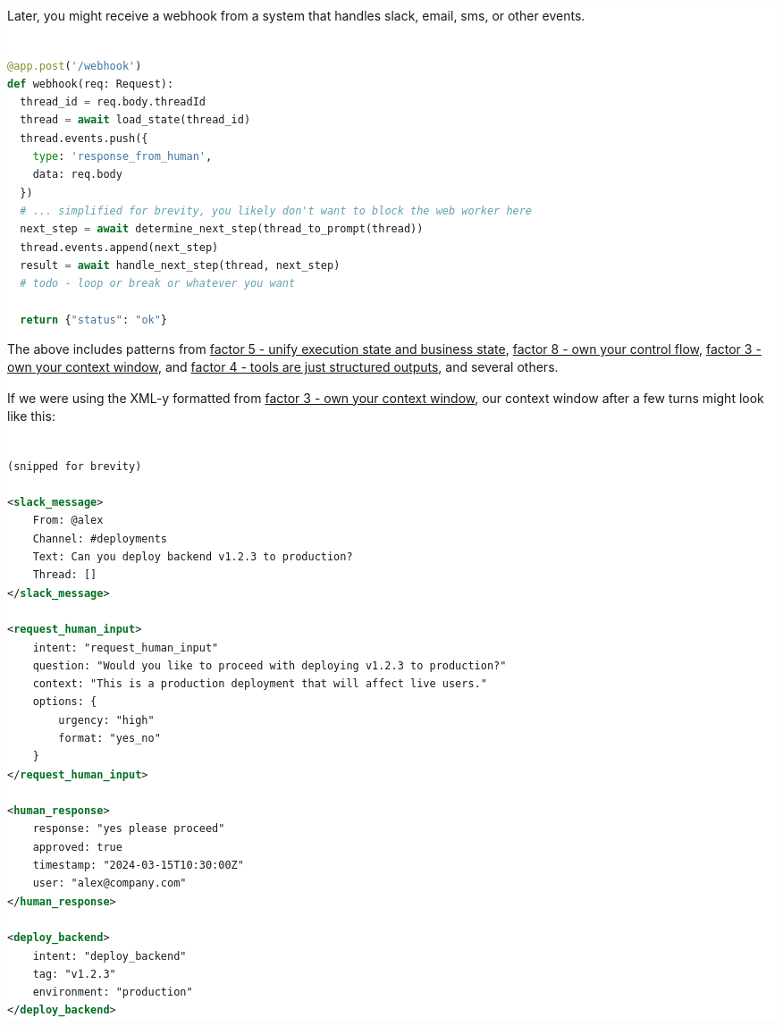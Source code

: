 Later, you might receive a webhook from a system that handles slack, email, sms, or other events.

```python

@app.post('/webhook')
def webhook(req: Request):
  thread_id = req.body.threadId
  thread = await load_state(thread_id)
  thread.events.push({
    type: 'response_from_human',
    data: req.body
  })
  # ... simplified for brevity, you likely don't want to block the web worker here
  next_step = await determine_next_step(thread_to_prompt(thread))
  thread.events.append(next_step)
  result = await handle_next_step(thread, next_step)
  # todo - loop or break or whatever you want

  return {"status": "ok"}
```

The above includes patterns from [factor 5 - unify execution state and business state](https://github.com/humanlayer/12-factor-agents/blob/main/content/factor-05-unify-execution-state.md), [factor 8 - own your control flow](https://github.com/humanlayer/12-factor-agents/blob/main/content/factor-08-own-your-control-flow.md), [factor 3 - own your context window](https://github.com/humanlayer/12-factor-agents/blob/main/content/factor-03-own-your-context-window.md), and [factor 4 - tools are just structured outputs](https://github.com/humanlayer/12-factor-agents/blob/main/content/factor-04-tools-are-structured-outputs.md), and several others.

If we were using the XML-y formatted from [factor 3 - own your context window](https://github.com/humanlayer/12-factor-agents/blob/main/content/factor-03-own-your-context-window.md), our context window after a few turns might look like this:

```xml

(snipped for brevity)

<slack_message>
    From: @alex
    Channel: #deployments
    Text: Can you deploy backend v1.2.3 to production?
    Thread: []
</slack_message>

<request_human_input>
    intent: "request_human_input"
    question: "Would you like to proceed with deploying v1.2.3 to production?"
    context: "This is a production deployment that will affect live users."
    options: {
        urgency: "high"
        format: "yes_no"
    }
</request_human_input>

<human_response>
    response: "yes please proceed"
    approved: true
    timestamp: "2024-03-15T10:30:00Z"
    user: "alex@company.com"
</human_response>

<deploy_backend>
    intent: "deploy_backend"
    tag: "v1.2.3"
    environment: "production"
</deploy_backend>
```